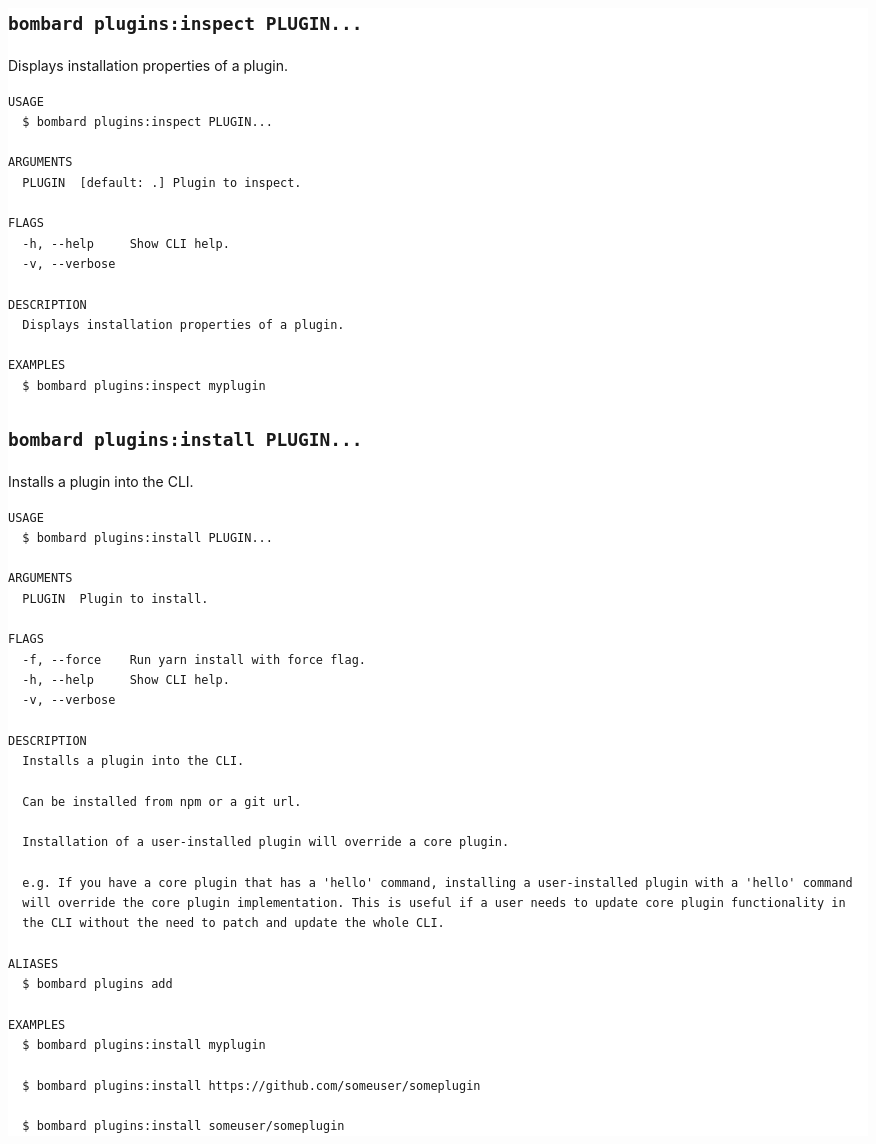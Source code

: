 ## `bombard plugins:inspect PLUGIN...`

Displays installation properties of a plugin.

```
USAGE
  $ bombard plugins:inspect PLUGIN...

ARGUMENTS
  PLUGIN  [default: .] Plugin to inspect.

FLAGS
  -h, --help     Show CLI help.
  -v, --verbose

DESCRIPTION
  Displays installation properties of a plugin.

EXAMPLES
  $ bombard plugins:inspect myplugin
```

## `bombard plugins:install PLUGIN...`

Installs a plugin into the CLI.

```
USAGE
  $ bombard plugins:install PLUGIN...

ARGUMENTS
  PLUGIN  Plugin to install.

FLAGS
  -f, --force    Run yarn install with force flag.
  -h, --help     Show CLI help.
  -v, --verbose

DESCRIPTION
  Installs a plugin into the CLI.

  Can be installed from npm or a git url.

  Installation of a user-installed plugin will override a core plugin.

  e.g. If you have a core plugin that has a 'hello' command, installing a user-installed plugin with a 'hello' command
  will override the core plugin implementation. This is useful if a user needs to update core plugin functionality in
  the CLI without the need to patch and update the whole CLI.

ALIASES
  $ bombard plugins add

EXAMPLES
  $ bombard plugins:install myplugin 

  $ bombard plugins:install https://github.com/someuser/someplugin

  $ bombard plugins:install someuser/someplugin
```
